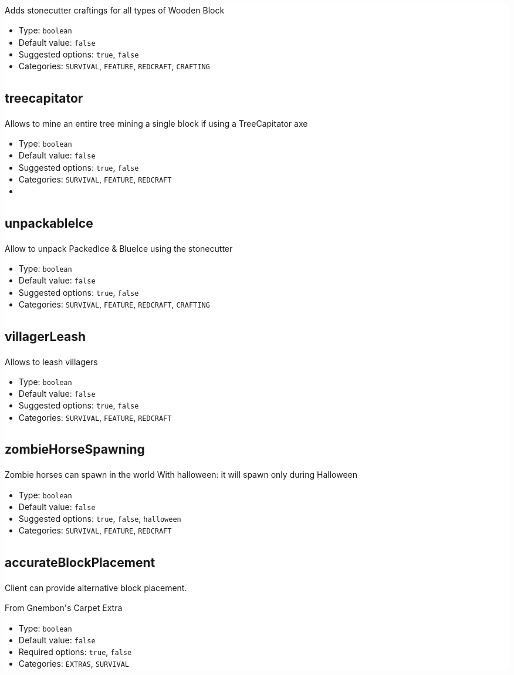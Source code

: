 Adds stonecutter craftings for all types of Wooden Block

- Type: `boolean`
- Default value: `false`
- Suggested options: `true`, `false`
- Categories: `SURVIVAL`, `FEATURE`, `REDCRAFT`, `CRAFTING`

## treecapitator

Allows to mine an entire tree mining a single block if using a TreeCapitator axe

- Type: `boolean`
- Default value: `false`
- Suggested options: `true`, `false`
- Categories: `SURVIVAL`, `FEATURE`, `REDCRAFT`
- 
## unpackableIce

Allow to unpack PackedIce & BlueIce using the stonecutter

- Type: `boolean`
- Default value: `false`
- Suggested options: `true`, `false`
- Categories: `SURVIVAL`, `FEATURE`, `REDCRAFT`, `CRAFTING`

## villagerLeash

Allows to leash villagers

- Type: `boolean`
- Default value: `false`
- Suggested options: `true`, `false`
- Categories: `SURVIVAL`, `FEATURE`, `REDCRAFT`

## zombieHorseSpawning

Zombie horses can spawn in the world
With halloween: it will spawn only during Halloween

- Type: `boolean`
- Default value: `false`
- Suggested options: `true`, `false`, `halloween`
- Categories: `SURVIVAL`, `FEATURE`, `REDCRAFT`

## accurateBlockPlacement
Client can provide alternative block placement.

From Gnembon's Carpet Extra

* Type: `boolean`
* Default value: `false`
* Required options: `true`, `false`
* Categories: `EXTRAS`, `SURVIVAL`
